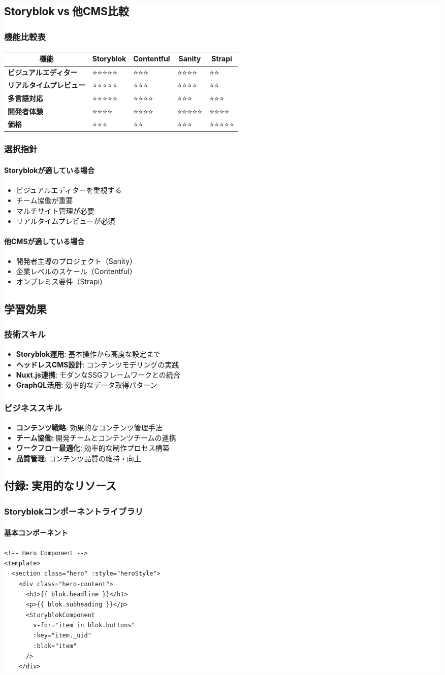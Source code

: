 ## Storyblok vs 他CMS比較

### 機能比較表

| 機能 | Storyblok | Contentful | Sanity | Strapi |
|------|-----------|------------|--------|--------|
| **ビジュアルエディター** | ⭐⭐⭐⭐⭐ | ⭐⭐⭐ | ⭐⭐⭐⭐ | ⭐⭐ |
| **リアルタイムプレビュー** | ⭐⭐⭐⭐⭐ | ⭐⭐⭐ | ⭐⭐⭐⭐ | ⭐⭐ |
| **多言語対応** | ⭐⭐⭐⭐⭐ | ⭐⭐⭐⭐ | ⭐⭐⭐ | ⭐⭐⭐ |
| **開発者体験** | ⭐⭐⭐⭐ | ⭐⭐⭐⭐ | ⭐⭐⭐⭐⭐ | ⭐⭐⭐⭐ |
| **価格** | ⭐⭐⭐ | ⭐⭐ | ⭐⭐⭐ | ⭐⭐⭐⭐⭐ |

### 選択指針

#### Storyblokが適している場合
- ビジュアルエディターを重視する
- チーム協働が重要
- マルチサイト管理が必要
- リアルタイムプレビューが必須

#### 他CMSが適している場合
- 開発者主導のプロジェクト（Sanity）
- 企業レベルのスケール（Contentful）
- オンプレミス要件（Strapi）

## 学習効果

### 技術スキル
- **Storyblok運用**: 基本操作から高度な設定まで
- **ヘッドレスCMS設計**: コンテンツモデリングの実践
- **Nuxt.js連携**: モダンなSSGフレームワークとの統合
- **GraphQL活用**: 効率的なデータ取得パターン

### ビジネススキル
- **コンテンツ戦略**: 効果的なコンテンツ管理手法
- **チーム協働**: 開発チームとコンテンツチームの連携
- **ワークフロー最適化**: 効率的な制作プロセス構築
- **品質管理**: コンテンツ品質の維持・向上

## 付録: 実用的なリソース

### Storyblokコンポーネントライブラリ

#### 基本コンポーネント
```vue
<!-- Hero Component -->
<template>
  <section class="hero" :style="heroStyle">
    <div class="hero-content">
      <h1>{{ blok.headline }}</h1>
      <p>{{ blok.subheading }}</p>
      <StoryblokComponent 
        v-for="item in blok.buttons" 
        :key="item._uid" 
        :blok="item" 
      />
    </div>
```